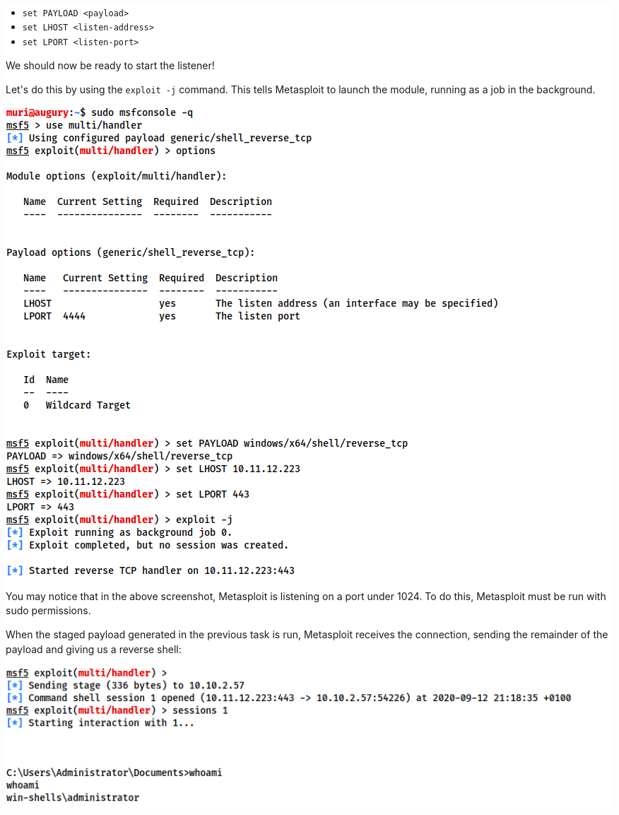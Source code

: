 * `set PAYLOAD <payload>`
* `set LHOST <listen-address>`
* `set LPORT <listen-port>`

We should now be ready to start the listener!

Let's do this by using the `exploit -j` command. This tells Metasploit to launch the module, running as a job in the background.

![task10-exploit](./images/task10-exploit.png)

You may notice that in the above screenshot, Metasploit is listening on a port under 1024. To do this, Metasploit must be run with sudo permissions.

When the staged payload generated in the previous task is run, Metasploit receives the connection, sending the remainder of the payload and giving us a reverse shell:

![task10-reverse](./images/task10-reverse.png)
